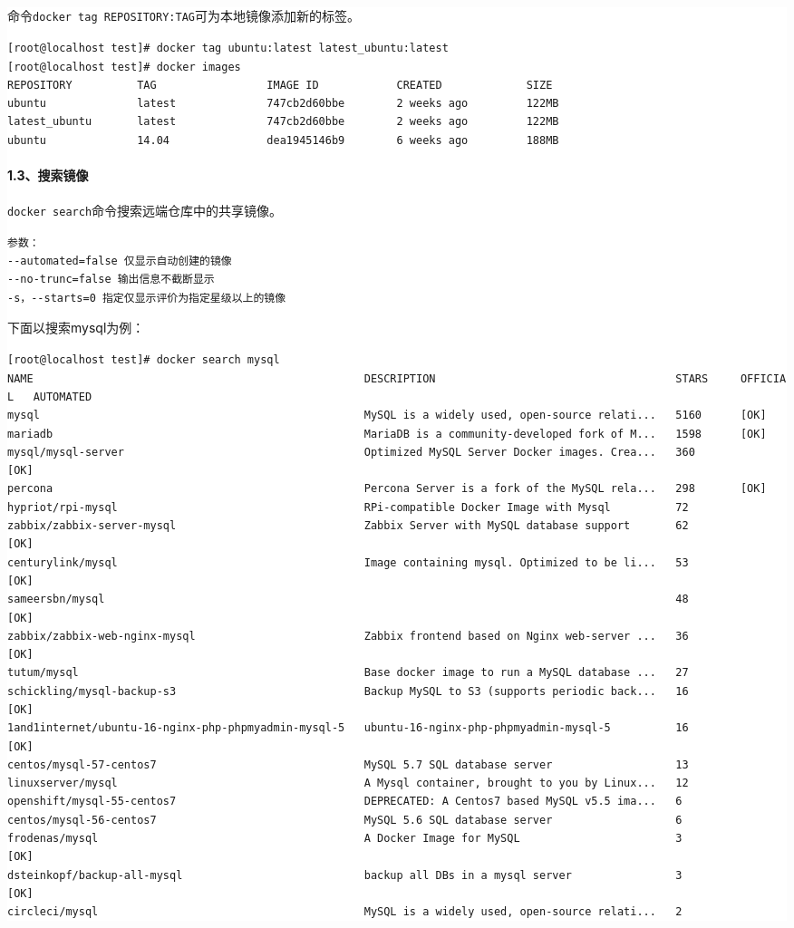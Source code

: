 命令`docker tag REPOSITORY:TAG`可为本地镜像添加新的标签。

```
[root@localhost test]# docker tag ubuntu:latest latest_ubuntu:latest
[root@localhost test]# docker images
REPOSITORY          TAG                 IMAGE ID            CREATED             SIZE
ubuntu              latest              747cb2d60bbe        2 weeks ago         122MB
latest_ubuntu       latest              747cb2d60bbe        2 weeks ago         122MB
ubuntu              14.04               dea1945146b9        6 weeks ago         188MB
```

#### 1.3、搜索镜像

`docker search`命令搜索远端仓库中的共享镜像。

```
参数：
--automated=false 仅显示自动创建的镜像
--no-trunc=false 输出信息不截断显示
-s，--starts=0 指定仅显示评价为指定星级以上的镜像
```

下面以搜索mysql为例：

```
[root@localhost test]# docker search mysql
NAME                                                   DESCRIPTION                                     STARS     OFFICIAL   AUTOMATED
mysql                                                  MySQL is a widely used, open-source relati...   5160      [OK]       
mariadb                                                MariaDB is a community-developed fork of M...   1598      [OK]       
mysql/mysql-server                                     Optimized MySQL Server Docker images. Crea...   360                  [OK]
percona                                                Percona Server is a fork of the MySQL rela...   298       [OK]       
hypriot/rpi-mysql                                      RPi-compatible Docker Image with Mysql          72                   
zabbix/zabbix-server-mysql                             Zabbix Server with MySQL database support       62                   [OK]
centurylink/mysql                                      Image containing mysql. Optimized to be li...   53                   [OK]
sameersbn/mysql                                                                                        48                   [OK]
zabbix/zabbix-web-nginx-mysql                          Zabbix frontend based on Nginx web-server ...   36                   [OK]
tutum/mysql                                            Base docker image to run a MySQL database ...   27                   
schickling/mysql-backup-s3                             Backup MySQL to S3 (supports periodic back...   16                   [OK]
1and1internet/ubuntu-16-nginx-php-phpmyadmin-mysql-5   ubuntu-16-nginx-php-phpmyadmin-mysql-5          16                   [OK]
centos/mysql-57-centos7                                MySQL 5.7 SQL database server                   13                   
linuxserver/mysql                                      A Mysql container, brought to you by Linux...   12                   
openshift/mysql-55-centos7                             DEPRECATED: A Centos7 based MySQL v5.5 ima...   6                    
centos/mysql-56-centos7                                MySQL 5.6 SQL database server                   6                    
frodenas/mysql                                         A Docker Image for MySQL                        3                    [OK]
dsteinkopf/backup-all-mysql                            backup all DBs in a mysql server                3                    [OK]
circleci/mysql                                         MySQL is a widely used, open-source relati...   2                    
```